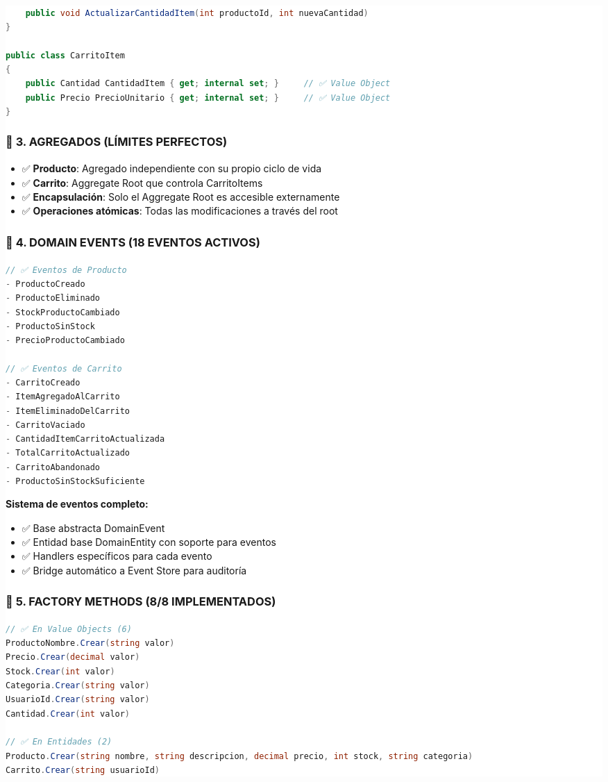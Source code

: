 ```csharp
    public void ActualizarCantidadItem(int productoId, int nuevaCantidad)
}

public class CarritoItem
{
    public Cantidad CantidadItem { get; internal set; }     // ✅ Value Object
    public Precio PrecioUnitario { get; internal set; }     // ✅ Value Object
}
```

### 🔸 **3. AGREGADOS** (LÍMITES PERFECTOS)

- ✅ **Producto**: Agregado independiente con su propio ciclo de vida
- ✅ **Carrito**: Aggregate Root que controla CarritoItems
- ✅ **Encapsulación**: Solo el Aggregate Root es accesible externamente
- ✅ **Operaciones atómicas**: Todas las modificaciones a través del root

### 🔸 **4. DOMAIN EVENTS** (18 EVENTOS ACTIVOS)

```csharp
// ✅ Eventos de Producto
- ProductoCreado
- ProductoEliminado
- StockProductoCambiado
- ProductoSinStock
- PrecioProductoCambiado

// ✅ Eventos de Carrito
- CarritoCreado
- ItemAgregadoAlCarrito
- ItemEliminadoDelCarrito
- CarritoVaciado
- CantidadItemCarritoActualizada
- TotalCarritoActualizado
- CarritoAbandonado
- ProductoSinStockSuficiente
```

**Sistema de eventos completo:**
- ✅ Base abstracta DomainEvent
- ✅ Entidad base DomainEntity con soporte para eventos
- ✅ Handlers específicos para cada evento
- ✅ Bridge automático a Event Store para auditoría

### 🔸 **5. FACTORY METHODS** (8/8 IMPLEMENTADOS)

```csharp
// ✅ En Value Objects (6)
ProductoNombre.Crear(string valor)
Precio.Crear(decimal valor)
Stock.Crear(int valor)
Categoria.Crear(string valor)
UsuarioId.Crear(string valor)
Cantidad.Crear(int valor)

// ✅ En Entidades (2)
Producto.Crear(string nombre, string descripcion, decimal precio, int stock, string categoria)
Carrito.Crear(string usuarioId)
```
